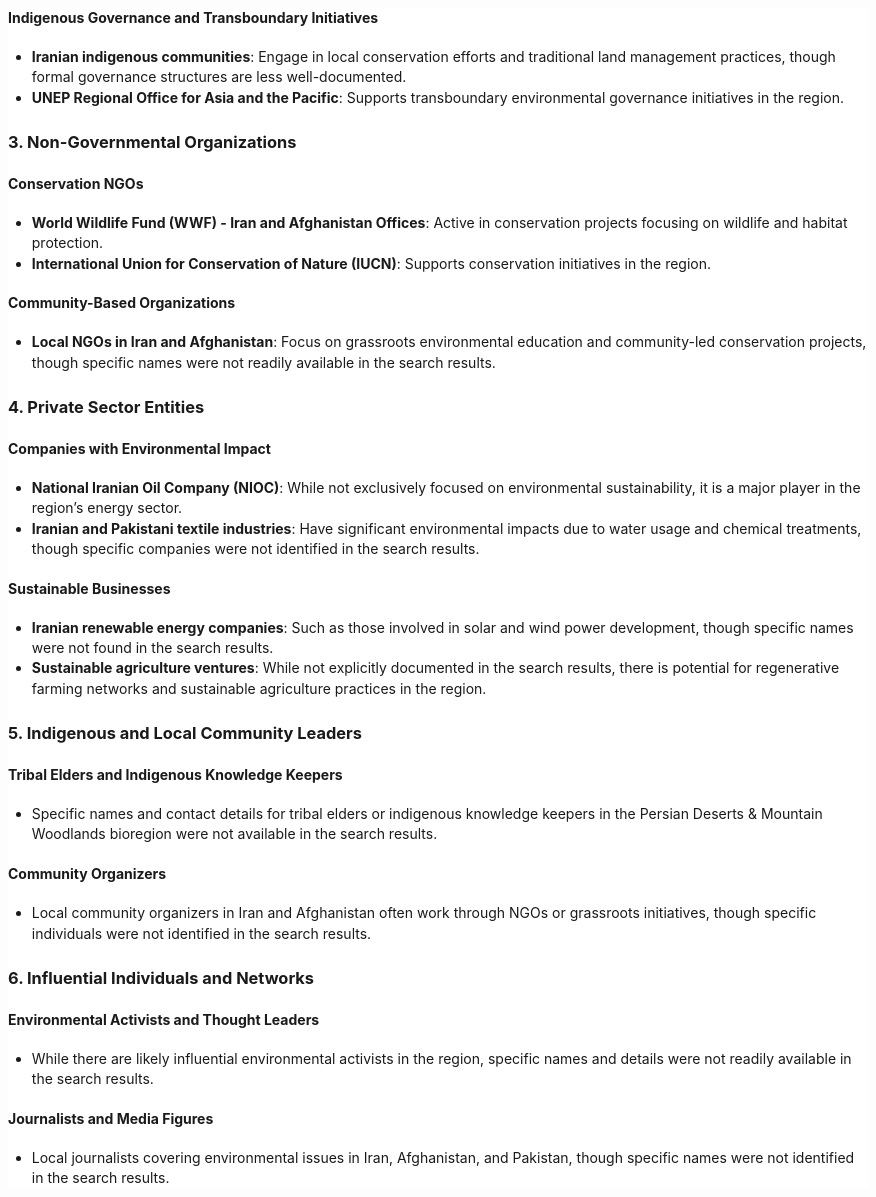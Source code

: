#### Indigenous Governance and Transboundary Initiatives
- **Iranian indigenous communities**: Engage in local conservation efforts and traditional land management practices, though formal governance structures are less well-documented.
- **UNEP Regional Office for Asia and the Pacific**: Supports transboundary environmental governance initiatives in the region.

### 3. Non-Governmental Organizations

#### Conservation NGOs
- **World Wildlife Fund (WWF) - Iran and Afghanistan Offices**: Active in conservation projects focusing on wildlife and habitat protection.
- **International Union for Conservation of Nature (IUCN)**: Supports conservation initiatives in the region.

#### Community-Based Organizations
- **Local NGOs in Iran and Afghanistan**: Focus on grassroots environmental education and community-led conservation projects, though specific names were not readily available in the search results.

### 4. Private Sector Entities

#### Companies with Environmental Impact
- **National Iranian Oil Company (NIOC)**: While not exclusively focused on environmental sustainability, it is a major player in the region’s energy sector.
- **Iranian and Pakistani textile industries**: Have significant environmental impacts due to water usage and chemical treatments, though specific companies were not identified in the search results.

#### Sustainable Businesses
- **Iranian renewable energy companies**: Such as those involved in solar and wind power development, though specific names were not found in the search results.
- **Sustainable agriculture ventures**: While not explicitly documented in the search results, there is potential for regenerative farming networks and sustainable agriculture practices in the region.

### 5. Indigenous and Local Community Leaders

#### Tribal Elders and Indigenous Knowledge Keepers
- Specific names and contact details for tribal elders or indigenous knowledge keepers in the Persian Deserts & Mountain Woodlands bioregion were not available in the search results.

#### Community Organizers
- Local community organizers in Iran and Afghanistan often work through NGOs or grassroots initiatives, though specific individuals were not identified in the search results.

### 6. Influential Individuals and Networks

#### Environmental Activists and Thought Leaders
- While there are likely influential environmental activists in the region, specific names and details were not readily available in the search results.

#### Journalists and Media Figures
- Local journalists covering environmental issues in Iran, Afghanistan, and Pakistan, though specific names were not identified in the search results.
